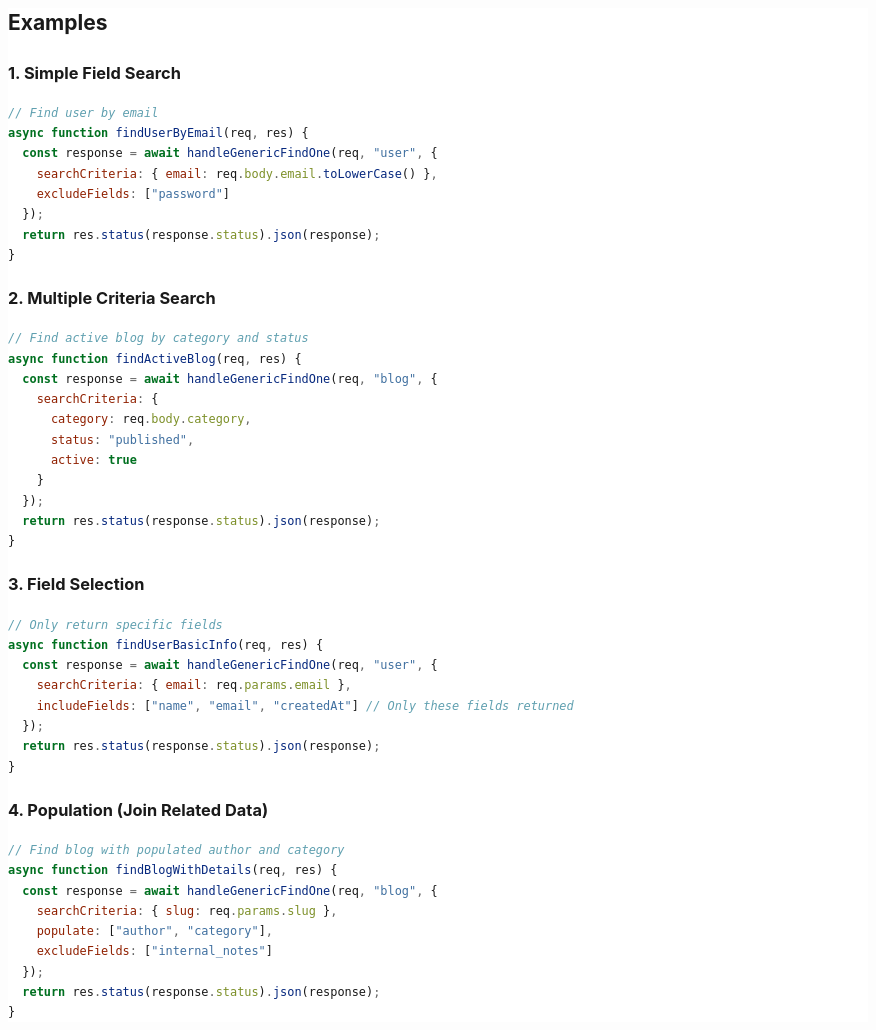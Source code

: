 ## Examples

### 1. Simple Field Search

```javascript
// Find user by email
async function findUserByEmail(req, res) {
  const response = await handleGenericFindOne(req, "user", {
    searchCriteria: { email: req.body.email.toLowerCase() },
    excludeFields: ["password"]
  });
  return res.status(response.status).json(response);
}
```

### 2. Multiple Criteria Search

```javascript
// Find active blog by category and status
async function findActiveBlog(req, res) {
  const response = await handleGenericFindOne(req, "blog", {
    searchCriteria: {
      category: req.body.category,
      status: "published",
      active: true
    }
  });
  return res.status(response.status).json(response);
}
```

### 3. Field Selection

```javascript
// Only return specific fields
async function findUserBasicInfo(req, res) {
  const response = await handleGenericFindOne(req, "user", {
    searchCriteria: { email: req.params.email },
    includeFields: ["name", "email", "createdAt"] // Only these fields returned
  });
  return res.status(response.status).json(response);
}
```

### 4. Population (Join Related Data)

```javascript
// Find blog with populated author and category
async function findBlogWithDetails(req, res) {
  const response = await handleGenericFindOne(req, "blog", {
    searchCriteria: { slug: req.params.slug },
    populate: ["author", "category"],
    excludeFields: ["internal_notes"]
  });
  return res.status(response.status).json(response);
}
```
